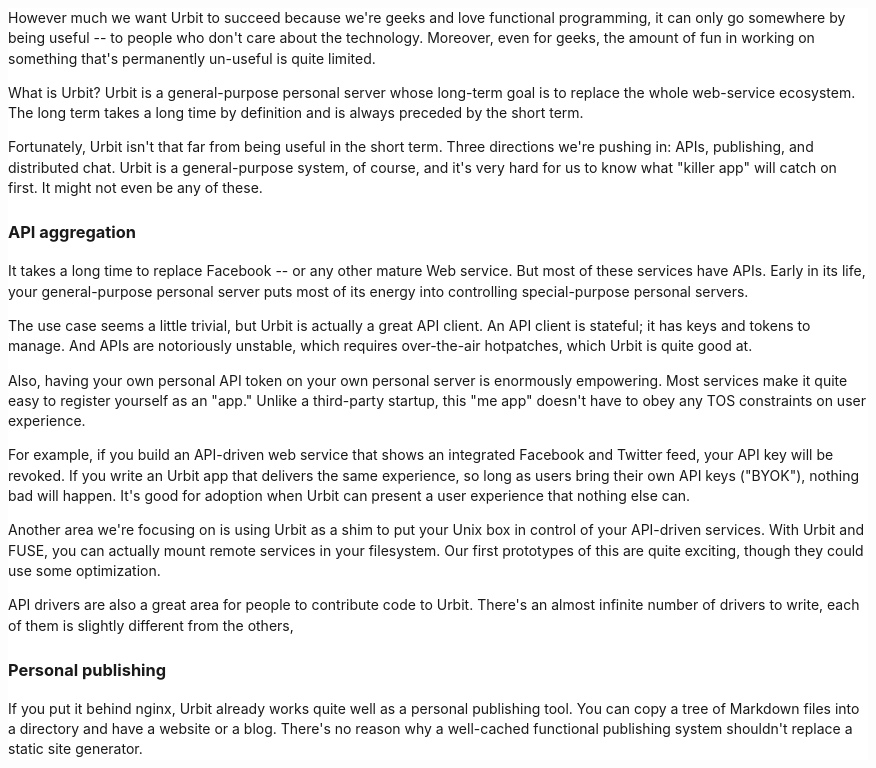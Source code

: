 However much we want Urbit to succeed because we're geeks and love
functional programming, it can only go somewhere by being useful -- to
people who don't care about the technology. Moreover, even for geeks,
the amount of fun in working on something that's permanently un-useful
is quite limited.

What is Urbit? Urbit is a general-purpose personal server whose
long-term goal is to replace the whole web-service ecosystem. The
long term takes a long time by definition and is always preceded by
the short term.

Fortunately, Urbit isn't that far from being useful in the short term.
Three directions we're pushing in: APIs, publishing, and distributed
chat. Urbit is a general-purpose system, of course, and it's very
hard for us to know what "killer app" will catch on first. It might
not even be any of these.

### API aggregation

It takes a long time to replace Facebook -- or any other mature Web
service. But most of these services have APIs. Early in its life,
your general-purpose personal server puts most of its energy into
controlling special-purpose personal servers.

The use case seems a little trivial, but Urbit is actually a great API
client. An API client is stateful; it has keys and tokens to manage.
And APIs are notoriously unstable, which requires over-the-air
hotpatches, which Urbit is quite good at.

Also, having your own personal API token on your own personal server
is enormously empowering. Most services make it quite easy to
register yourself as an "app." Unlike a third-party startup, this "me
app" doesn't have to obey any TOS constraints on user experience.

For example, if you build an API-driven web service that shows an
integrated Facebook and Twitter feed, your API key will be revoked.
If you write an Urbit app that delivers the same experience, so long
as users bring their own API keys ("BYOK"), nothing bad will happen.
It's good for adoption when Urbit can present a user experience that
nothing else can.

Another area we're focusing on is using Urbit as a shim to put your
Unix box in control of your API-driven services. With Urbit and FUSE,
you can actually mount remote services in your filesystem. Our first
prototypes of this are quite exciting, though they could use some
optimization.

API drivers are also a great area for people to contribute code to
Urbit. There's an almost infinite number of drivers to write, each of
them is slightly different from the others,

### Personal publishing

If you put it behind nginx, Urbit already works quite well as a
personal publishing tool. You can copy a tree of Markdown files into
a directory and have a website or a blog. There's no reason why a
well-cached functional publishing system shouldn't replace a static
site generator.
